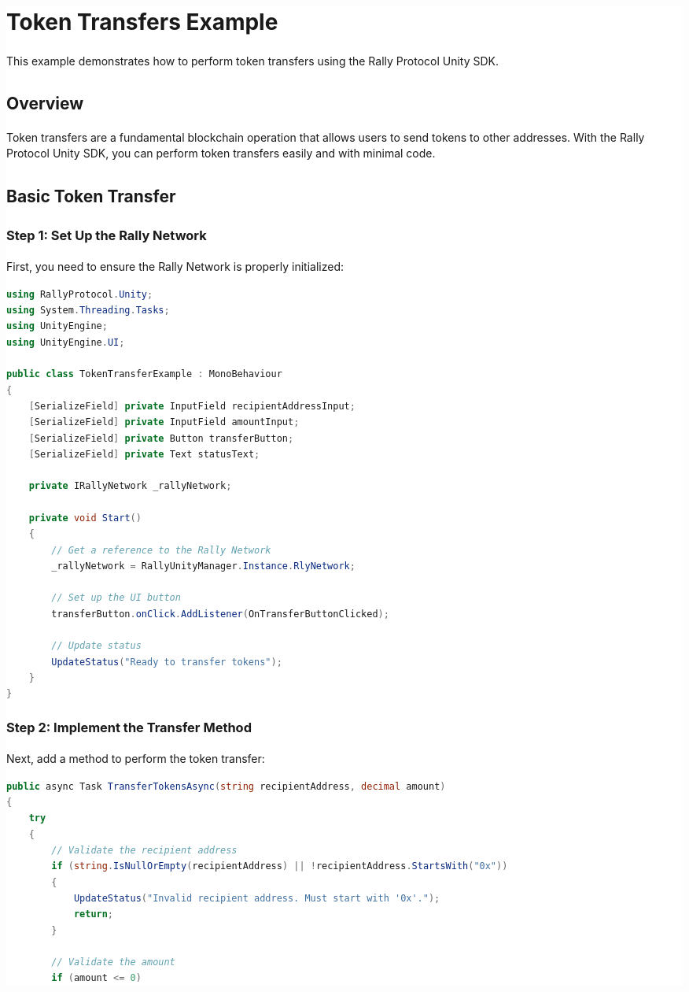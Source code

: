 # Token Transfers Example

This example demonstrates how to perform token transfers using the Rally Protocol Unity SDK.

## Overview

Token transfers are a fundamental blockchain operation that allows users to send tokens to other addresses. With the Rally Protocol Unity SDK, you can perform token transfers easily and with minimal code.

## Basic Token Transfer

### Step 1: Set Up the Rally Network

First, you need to ensure the Rally Network is properly initialized:

```csharp
using RallyProtocol.Unity;
using System.Threading.Tasks;
using UnityEngine;
using UnityEngine.UI;

public class TokenTransferExample : MonoBehaviour
{
    [SerializeField] private InputField recipientAddressInput;
    [SerializeField] private InputField amountInput;
    [SerializeField] private Button transferButton;
    [SerializeField] private Text statusText;

    private IRallyNetwork _rallyNetwork;

    private void Start()
    {
        // Get a reference to the Rally Network
        _rallyNetwork = RallyUnityManager.Instance.RlyNetwork;
        
        // Set up the UI button
        transferButton.onClick.AddListener(OnTransferButtonClicked);
        
        // Update status
        UpdateStatus("Ready to transfer tokens");
    }
}
```

### Step 2: Implement the Transfer Method

Next, add a method to perform the token transfer:

```csharp
public async Task TransferTokensAsync(string recipientAddress, decimal amount)
{
    try
    {
        // Validate the recipient address
        if (string.IsNullOrEmpty(recipientAddress) || !recipientAddress.StartsWith("0x"))
        {
            UpdateStatus("Invalid recipient address. Must start with '0x'.");
            return;
        }

        // Validate the amount
        if (amount <= 0)
```